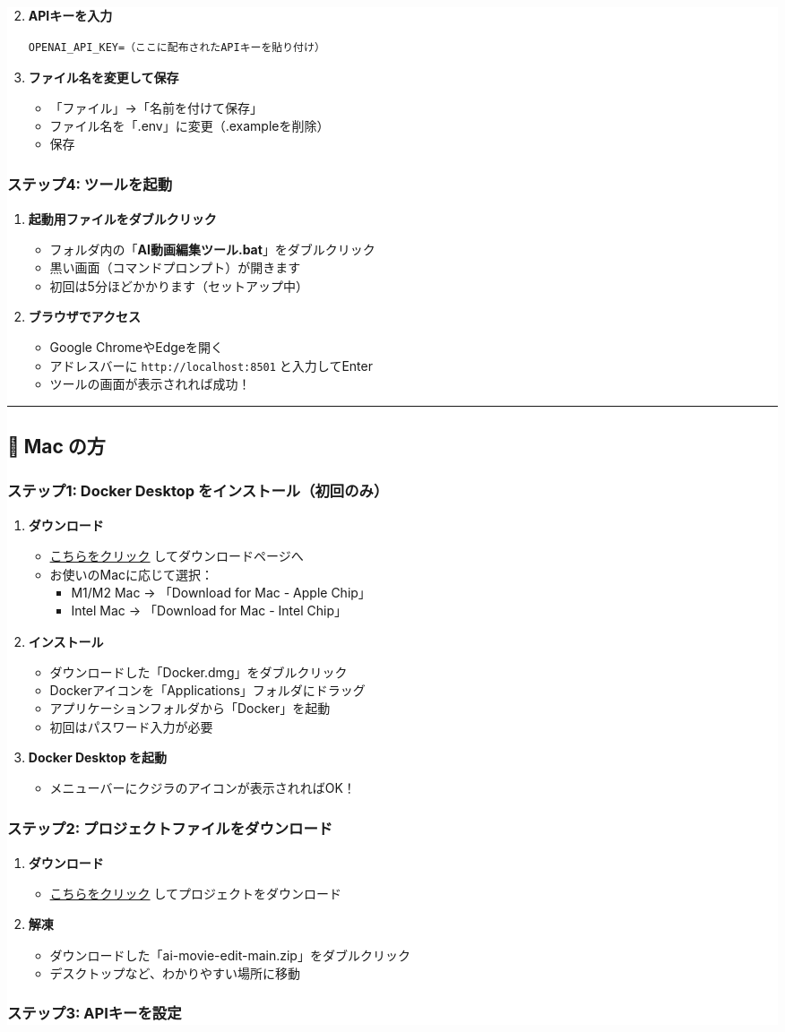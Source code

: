 2. **APIキーを入力**
   ```
   OPENAI_API_KEY=（ここに配布されたAPIキーを貼り付け）
   ```

3. **ファイル名を変更して保存**
   - 「ファイル」→「名前を付けて保存」
   - ファイル名を「.env」に変更（.exampleを削除）
   - 保存

### ステップ4: ツールを起動

1. **起動用ファイルをダブルクリック**
   - フォルダ内の「**AI動画編集ツール.bat**」をダブルクリック
   - 黒い画面（コマンドプロンプト）が開きます
   - 初回は5分ほどかかります（セットアップ中）

2. **ブラウザでアクセス**
   - Google ChromeやEdgeを開く
   - アドレスバーに `http://localhost:8501` と入力してEnter
   - ツールの画面が表示されれば成功！

---

## 🍎 Mac の方

### ステップ1: Docker Desktop をインストール（初回のみ）

1. **ダウンロード**
   - [こちらをクリック](https://www.docker.com/products/docker-desktop/) してダウンロードページへ
   - お使いのMacに応じて選択：
     - M1/M2 Mac → 「Download for Mac - Apple Chip」
     - Intel Mac → 「Download for Mac - Intel Chip」
   
2. **インストール**
   - ダウンロードした「Docker.dmg」をダブルクリック
   - Dockerアイコンを「Applications」フォルダにドラッグ
   - アプリケーションフォルダから「Docker」を起動
   - 初回はパスワード入力が必要

3. **Docker Desktop を起動**
   - メニューバーにクジラのアイコンが表示されればOK！

### ステップ2: プロジェクトファイルをダウンロード

1. **ダウンロード**
   - [こちらをクリック](https://github.com/idealjapan/ai-movie-edit/archive/refs/heads/main.zip) してプロジェクトをダウンロード
   
2. **解凍**
   - ダウンロードした「ai-movie-edit-main.zip」をダブルクリック
   - デスクトップなど、わかりやすい場所に移動

### ステップ3: APIキーを設定
